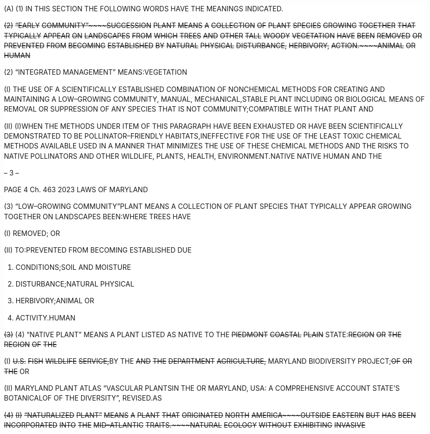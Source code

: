 (A) (1) IN THIS SECTION THE FOLLOWING WORDS HAVE THE MEANINGS
INDICATED.

~~(2)~~ ~~“EARLY~~ ~~COMMUNITY”~~~~SUCCESSION~~ ~~PLANT~~ ~~MEANS~~ ~~A~~ ~~COLLECTION~~
~~OF~~ ~~PLANT~~ ~~SPECIES~~ ~~GROWING~~ ~~TOGETHER~~ ~~THAT~~ ~~TYPICALLY~~ ~~APPEAR~~ ~~ON~~ ~~LANDSCAPES~~
~~FROM~~ ~~WHICH~~ ~~TREES~~ ~~AND~~ ~~OTHER~~ ~~TALL~~ ~~WOODY~~ ~~VEGETATION~~ ~~HAVE~~ ~~BEEN~~ ~~REMOVED~~
~~OR~~ ~~PREVENTED~~ ~~FROM~~ ~~BECOMING~~ ~~ESTABLISHED~~ ~~BY~~ ~~NATURAL~~ ~~PHYSICAL~~
~~DISTURBANCE,~~ ~~HERBIVORY,~~ ~~ACTION.~~~~ANIMAL~~ ~~OR~~ ~~HUMAN~~

(2) “INTEGRATED MANAGEMENT” MEANS:VEGETATION

(I) THE USE OF A SCIENTIFICALLY ESTABLISHED
COMBINATION OF NONCHEMICAL METHODS FOR CREATING AND MAINTAINING A
LOW–GROWING COMMUNITY, MANUAL, MECHANICAL,STABLE PLANT INCLUDING OR
BIOLOGICAL MEANS OF REMOVAL OR SUPPRESSION OF ANY SPECIES THAT IS NOT
COMMUNITY;COMPATIBLE WITH THAT PLANT AND

(II) (I)WHEN THE METHODS UNDER ITEM OF THIS PARAGRAPH
HAVE BEEN EXHAUSTED OR HAVE BEEN SCIENTIFICALLY DEMONSTRATED TO BE
POLLINATOR–FRIENDLY HABITATS,INEFFECTIVE FOR THE USE OF THE LEAST TOXIC
CHEMICAL METHODS AVAILABLE USED IN A MANNER THAT MINIMIZES THE USE OF
THESE CHEMICAL METHODS AND THE RISKS TO NATIVE POLLINATORS AND OTHER
WILDLIFE, PLANTS, HEALTH, ENVIRONMENT.NATIVE NATIVE HUMAN AND THE

– 3 –

PAGE 4
Ch. 463 2023 LAWS OF MARYLAND

(3) “LOW–GROWING COMMUNITY”PLANT MEANS A COLLECTION OF
PLANT SPECIES THAT TYPICALLY APPEAR GROWING TOGETHER ON LANDSCAPES
BEEN:WHERE TREES HAVE

(I) REMOVED; OR

(II) TO:PREVENTED FROM BECOMING ESTABLISHED DUE

1. CONDITIONS;SOIL AND MOISTURE

2. DISTURBANCE;NATURAL PHYSICAL

3. HERBIVORY;ANIMAL OR

4. ACTIVITY.HUMAN

~~(3)~~ (4) “NATIVE PLANT” MEANS A PLANT LISTED AS NATIVE TO THE
~~PIEDMONT~~ ~~COASTAL~~ ~~PLAIN~~ STATE:~~REGION~~ ~~OR~~ ~~THE~~ ~~REGION~~ ~~OF~~ ~~THE~~

(I) ~~U.S.~~ ~~FISH~~ ~~WILDLIFE~~ ~~SERVICE,~~BY THE ~~AND~~ ~~THE~~
~~DEPARTMENT~~ ~~AGRICULTURE,~~ MARYLAND BIODIVERSITY PROJECT;~~OF~~ ~~OR~~ ~~THE~~ OR

(II) MARYLAND PLANT ATLAS “VASCULAR PLANTSIN THE OR
MARYLAND, USA: A COMPREHENSIVE ACCOUNT STATE’S BOTANICALOF OF THE
DIVERSITY”, REVISED.AS

~~(4)~~ ~~(I)~~ ~~“NATURALIZED~~ ~~PLANT”~~ ~~MEANS~~ ~~A~~ ~~PLANT~~ ~~THAT~~ ~~ORIGINATED~~
~~NORTH~~ ~~AMERICA~~~~OUTSIDE~~ ~~EASTERN~~ ~~BUT~~ ~~HAS~~ ~~BEEN~~ ~~INCORPORATED~~ ~~INTO~~ ~~THE~~
~~MID–ATLANTIC~~ ~~TRAITS.~~~~NATURAL~~ ~~ECOLOGY~~ ~~WITHOUT~~ ~~EXHIBITING~~ ~~INVASIVE~~
